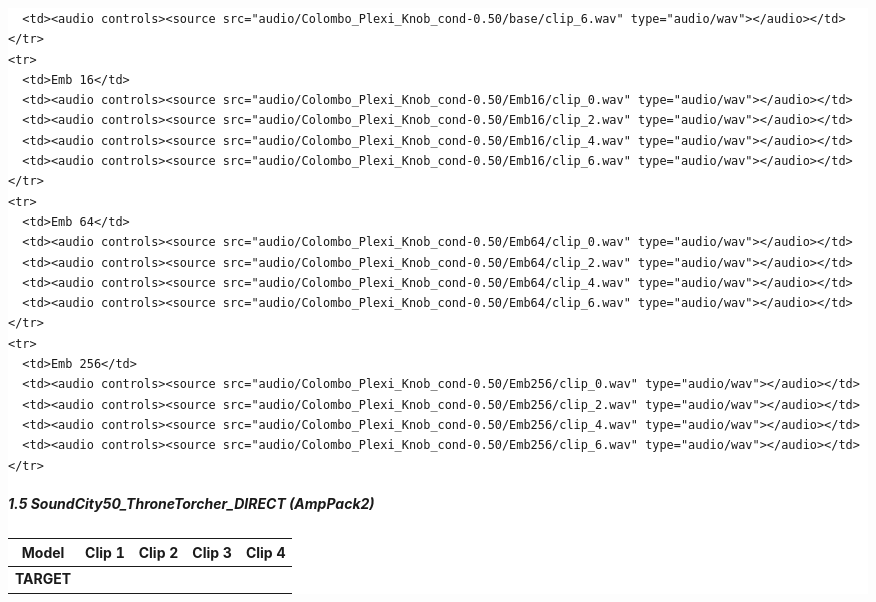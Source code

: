       <td><audio controls><source src="audio/Colombo_Plexi_Knob_cond-0.50/base/clip_6.wav" type="audio/wav"></audio></td>
    </tr>
    <tr>
      <td>Emb 16</td>
      <td><audio controls><source src="audio/Colombo_Plexi_Knob_cond-0.50/Emb16/clip_0.wav" type="audio/wav"></audio></td>
      <td><audio controls><source src="audio/Colombo_Plexi_Knob_cond-0.50/Emb16/clip_2.wav" type="audio/wav"></audio></td>
      <td><audio controls><source src="audio/Colombo_Plexi_Knob_cond-0.50/Emb16/clip_4.wav" type="audio/wav"></audio></td>
      <td><audio controls><source src="audio/Colombo_Plexi_Knob_cond-0.50/Emb16/clip_6.wav" type="audio/wav"></audio></td>
    </tr>
    <tr>
      <td>Emb 64</td>
      <td><audio controls><source src="audio/Colombo_Plexi_Knob_cond-0.50/Emb64/clip_0.wav" type="audio/wav"></audio></td>
      <td><audio controls><source src="audio/Colombo_Plexi_Knob_cond-0.50/Emb64/clip_2.wav" type="audio/wav"></audio></td>
      <td><audio controls><source src="audio/Colombo_Plexi_Knob_cond-0.50/Emb64/clip_4.wav" type="audio/wav"></audio></td>
      <td><audio controls><source src="audio/Colombo_Plexi_Knob_cond-0.50/Emb64/clip_6.wav" type="audio/wav"></audio></td>
    </tr>
    <tr>
      <td>Emb 256</td>
      <td><audio controls><source src="audio/Colombo_Plexi_Knob_cond-0.50/Emb256/clip_0.wav" type="audio/wav"></audio></td>
      <td><audio controls><source src="audio/Colombo_Plexi_Knob_cond-0.50/Emb256/clip_2.wav" type="audio/wav"></audio></td>
      <td><audio controls><source src="audio/Colombo_Plexi_Knob_cond-0.50/Emb256/clip_4.wav" type="audio/wav"></audio></td>
      <td><audio controls><source src="audio/Colombo_Plexi_Knob_cond-0.50/Emb256/clip_6.wav" type="audio/wav"></audio></td>
    </tr>
  </tbody>
</table>
</div>

##### 1.5 SoundCity50_ThroneTorcher_DIRECT (AmpPack2)
<div class="table-container">
<table>
  <thead>
    <tr>
      <th colspan="1"> Model </th>
      <th>Clip 1</th>
      <th>Clip 2</th>
      <th>Clip 3</th>
      <th>Clip 4</th>
    </tr>
  </thead>
  <tbody>
    <tr>
      <td colspan="1" style=" font-weight: bold">TARGET </td>
      <td><audio controls><source src="audio/SoundCity50_ThroneTorcher_DIRECT/target/clip_0.wav" type="audio/wav"></audio></td>
      <td><audio controls><source src="audio/SoundCity50_ThroneTorcher_DIRECT/target/clip_2.wav" type="audio/wav"></audio></td>
      <td><audio controls><source src="audio/SoundCity50_ThroneTorcher_DIRECT/target/clip_4.wav" type="audio/wav"></audio></td>
      <td><audio controls><source src="audio/SoundCity50_ThroneTorcher_DIRECT/target/clip_6.wav" type="audio/wav"></audio></td>
    </tr>